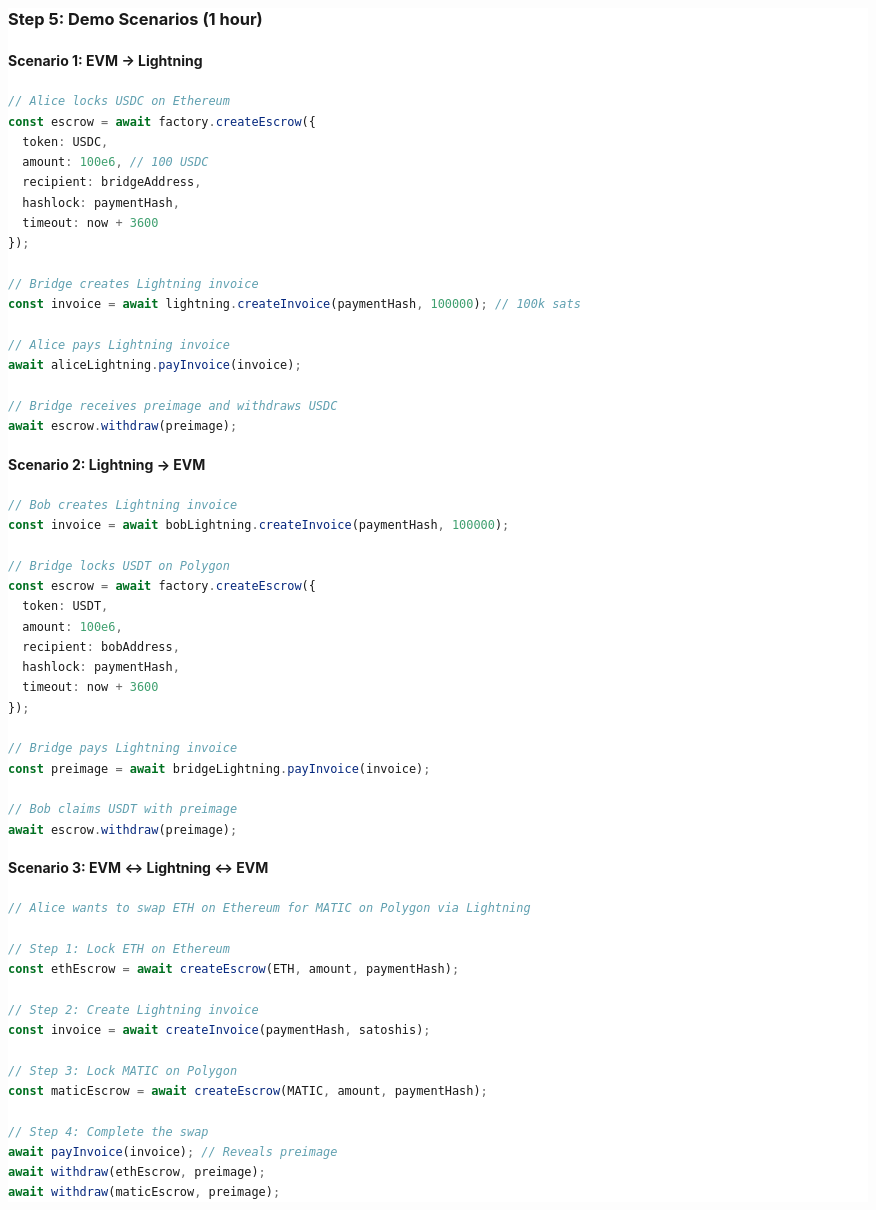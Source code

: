 ### Step 5: Demo Scenarios (1 hour)

#### Scenario 1: EVM → Lightning
```typescript
// Alice locks USDC on Ethereum
const escrow = await factory.createEscrow({
  token: USDC,
  amount: 100e6, // 100 USDC
  recipient: bridgeAddress,
  hashlock: paymentHash,
  timeout: now + 3600
});

// Bridge creates Lightning invoice
const invoice = await lightning.createInvoice(paymentHash, 100000); // 100k sats

// Alice pays Lightning invoice
await aliceLightning.payInvoice(invoice);

// Bridge receives preimage and withdraws USDC
await escrow.withdraw(preimage);
```

#### Scenario 2: Lightning → EVM
```typescript
// Bob creates Lightning invoice
const invoice = await bobLightning.createInvoice(paymentHash, 100000);

// Bridge locks USDT on Polygon
const escrow = await factory.createEscrow({
  token: USDT,
  amount: 100e6,
  recipient: bobAddress,
  hashlock: paymentHash,
  timeout: now + 3600
});

// Bridge pays Lightning invoice
const preimage = await bridgeLightning.payInvoice(invoice);

// Bob claims USDT with preimage
await escrow.withdraw(preimage);
```

#### Scenario 3: EVM ↔ Lightning ↔ EVM
```typescript
// Alice wants to swap ETH on Ethereum for MATIC on Polygon via Lightning

// Step 1: Lock ETH on Ethereum
const ethEscrow = await createEscrow(ETH, amount, paymentHash);

// Step 2: Create Lightning invoice
const invoice = await createInvoice(paymentHash, satoshis);

// Step 3: Lock MATIC on Polygon
const maticEscrow = await createEscrow(MATIC, amount, paymentHash);

// Step 4: Complete the swap
await payInvoice(invoice); // Reveals preimage
await withdraw(ethEscrow, preimage);
await withdraw(maticEscrow, preimage);
```
